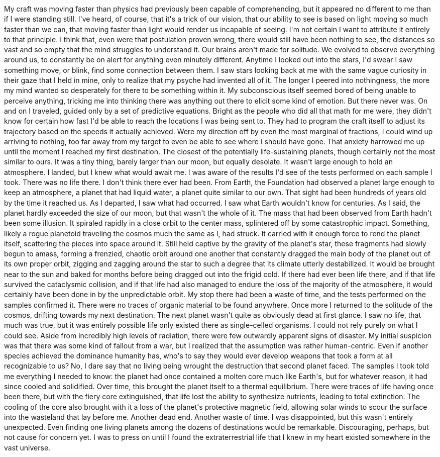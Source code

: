My craft was moving faster than physics had previously been capable of comprehending, but it appeared no different to me than if I were standing still. I've heard, of course, that it's a trick of our vision, that our ability to see is based on light moving so much faster than we can, that moving faster than light would render us incapable of seeing. I'm not certain I want to attribute it entirely to that principle. I think that, even were that postulation proven wrong, there would still have been nothing to see, the distances so vast and so empty that the mind struggles to understand it.
Our brains aren't made for solitude. We evolved to observe everything around us, to constantly be on alert for anything even minutely different. Anytime I looked out into the stars, I'd swear I saw something move, or blink, find some connection between them. I saw stars looking back at me with the same vague curiosity in their gaze that I held in mine, only to realize that my psyche had invented all of it. The longer I peered into nothingness, the more my mind wanted so desperately for there to be something within it. My subconscious itself seemed bored of being unable to perceive anything, tricking me into thinking there was anything out there to elicit some kind of emotion.
But there never was. On and on I traveled, guided only by a set of predictive equations. Bright as the people who did all that math for me were, they didn't know for certain how fast I'd be able to reach the locations I was being sent to. They had to program the craft itself to adjust its trajectory based on the speeds it actually achieved. Were my direction off by even the most marginal of fractions, I could wind up arriving to nothing, too far away from my target to even be able to see where I should have gone.
That anxiety harrowed me up until the moment I reached my first destination. The closest of the potentially life-sustaining planets, though certainly not the most similar to ours. It was a tiny thing, barely larger than our moon, but equally desolate. It wasn't large enough to hold an atmosphere. I landed, but I knew what would await me. I was aware of the results I'd see of the tests performed on each sample I took.
There was no life there. I don't think there ever had been. From Earth, the Foundation had observed a planet large enough to keep an atmosphere, a planet that had liquid water, a planet quite similar to our own. That sight had been hundreds of years old by the time it reached us. As I departed, I saw what had occurred. I saw what Earth wouldn't know for centuries.
As I said, the planet hardly exceeded the size of our moon, but that wasn't the whole of it. The mass that had been observed from Earth hadn't been some illusion. It spiraled rapidly in a close orbit to the center mass, splintered off by some catastrophic impact. Something, likely a rogue planetoid traveling the cosmos much the same as I, had struck. It carried with it enough force to rend the planet itself, scattering the pieces into space around it. Still held captive by the gravity of the planet's star, these fragments had slowly begun to amass, forming a frenzied, chaotic orbit around one another that constantly dragged the main body of the planet out of its own proper orbit, zigging and zagging around the star to such a degree that its climate utterly destabilized. It would be brought near to the sun and baked for months before being dragged out into the frigid cold.
If there had ever been life there, and if that life survived the cataclysmic collision, and if that life had also managed to endure the loss of the majority of the atmosphere, it would certainly have been done in by the unpredictable orbit. My stop there had been a waste of time, and the tests performed on the samples confirmed it. There were no traces of organic material to be found anywhere. Once more I returned to the solitude of the cosmos, drifting towards my next destination.
The next planet wasn't quite as obviously dead at first glance. I saw no life, that much was true, but it was entirely possible life only existed there as single-celled organisms. I could not rely purely on what I could see. Aside from incredibly high levels of radiation, there were few outwardly apparent signs of disaster. My initial suspicion was that there was some kind of fallout from a war, but I realized that the assumption was rather human-centric. Even if another species achieved the dominance humanity has, who's to say they would ever develop weapons that took a form at all recognizable to us?
No, I dare say that no living being wrought the destruction that second planet faced. The samples I took told me everything I needed to know: the planet had once contained a molten core much like Earth's, but for whatever reason, it had since cooled and solidified. Over time, this brought the planet itself to a thermal equilibrium. There were traces of life having once been there, but with the fiery core extinguished, that life lost the ability to synthesize nutrients, leading to total extinction. The cooling of the core also brought with it a loss of the planet's protective magnetic field, allowing solar winds to scour the surface into the wasteland that lay before me.
Another dead end. Another waste of time. I was disappointed, but this wasn't entirely unexpected. Even finding one living planets among the dozens of destinations would be remarkable. Discouraging, perhaps, but not cause for concern yet. I was to press on until I found the extraterrestrial life that I knew in my heart existed somewhere in the vast universe.